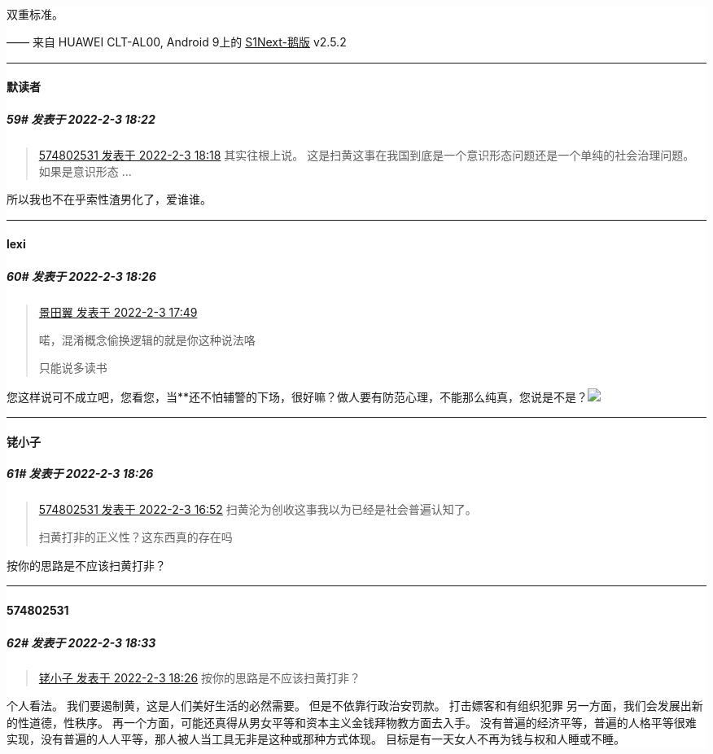 双重标准。

—— 来自 HUAWEI CLT-AL00, Android 9上的 [S1Next-鹅版](https://github.com/ykrank/S1-Next/releases) v2.5.2

*****

####  默读者  
##### 59#       发表于 2022-2-3 18:22

<blockquote><a href="httphttps://bbs.saraba1st.com/2b/forum.php?mod=redirect&amp;goto=findpost&amp;pid=54533733&amp;ptid=2050634" target="_blank">574802531 发表于 2022-2-3 18:18</a>
其实往根上说。
这是扫黄这事在我国到底是一个意识形态问题还是一个单纯的社会治理问题。
如果是意识形态 ...</blockquote>
所以我也不在乎索性渣男化了，爱谁谁。

*****

####  lexi  
##### 60#       发表于 2022-2-3 18:26

<blockquote><a href="httphttps://bbs.saraba1st.com/2b/forum.php?mod=redirect&amp;goto=findpost&amp;pid=54533356&amp;ptid=2050634" target="_blank">景田翼 发表于 2022-2-3 17:49</a>

喏，混淆概念偷换逻辑的就是你这种说法咯

只能说多读书</blockquote>您这样说可不成立吧，您看您，当**还不怕辅警的下场，很好嘛？做人要有防范心理，不能那么纯真，您说是不是？<img src="https://static.saraba1st.com/image/smiley/face2017/067.png" referrerpolicy="no-referrer">



*****

####  铑小子  
##### 61#       发表于 2022-2-3 18:26

<blockquote><a href="httphttps://bbs.saraba1st.com/2b/forum.php?mod=redirect&amp;goto=findpost&amp;pid=54532800&amp;ptid=2050634" target="_blank">574802531 发表于 2022-2-3 16:52</a>
扫黄沦为创收这事我以为已经是社会普遍认知了。

扫黄打非的正义性？这东西真的存在吗</blockquote>
按你的思路是不应该扫黄打非？

*****

####  574802531  
##### 62#       发表于 2022-2-3 18:33

<blockquote><a href="httphttps://bbs.saraba1st.com/2b/forum.php?mod=redirect&amp;goto=findpost&amp;pid=54533816&amp;ptid=2050634" target="_blank">铑小子 发表于 2022-2-3 18:26</a>
按你的思路是不应该扫黄打非？</blockquote>
个人看法。
我们要遏制黄，这是人们美好生活的必然需要。
但是不依靠行政治安罚款。
打击嫖客和有组织犯罪
另一方面，我们会发展出新的性道德，性秩序。
再一个方面，可能还真得从男女平等和资本主义金钱拜物教方面去入手。
没有普遍的经济平等，普遍的人格平等很难实现，没有普遍的人人平等，那人被人当工具无非是这种或那种方式体现。
目标是有一天女人不再为钱与权和人睡或不睡。
